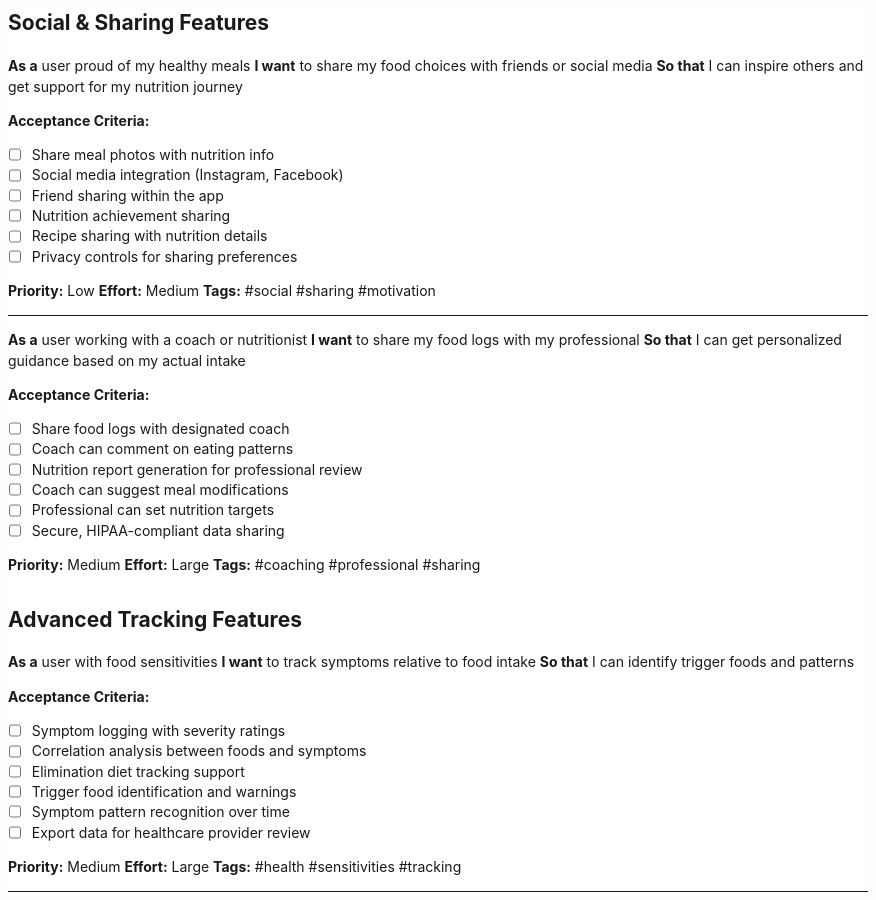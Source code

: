 ## Social & Sharing Features

**As a** user proud of my healthy meals
**I want** to share my food choices with friends or social media
**So that** I can inspire others and get support for my nutrition journey

**Acceptance Criteria:**
- [ ] Share meal photos with nutrition info
- [ ] Social media integration (Instagram, Facebook)
- [ ] Friend sharing within the app
- [ ] Nutrition achievement sharing
- [ ] Recipe sharing with nutrition details
- [ ] Privacy controls for sharing preferences

**Priority:** Low
**Effort:** Medium
**Tags:** #social #sharing #motivation

---

**As a** user working with a coach or nutritionist
**I want** to share my food logs with my professional
**So that** I can get personalized guidance based on my actual intake

**Acceptance Criteria:**
- [ ] Share food logs with designated coach
- [ ] Coach can comment on eating patterns
- [ ] Nutrition report generation for professional review
- [ ] Coach can suggest meal modifications
- [ ] Professional can set nutrition targets
- [ ] Secure, HIPAA-compliant data sharing

**Priority:** Medium
**Effort:** Large
**Tags:** #coaching #professional #sharing

## Advanced Tracking Features

**As a** user with food sensitivities
**I want** to track symptoms relative to food intake
**So that** I can identify trigger foods and patterns

**Acceptance Criteria:**
- [ ] Symptom logging with severity ratings
- [ ] Correlation analysis between foods and symptoms
- [ ] Elimination diet tracking support
- [ ] Trigger food identification and warnings
- [ ] Symptom pattern recognition over time
- [ ] Export data for healthcare provider review

**Priority:** Medium
**Effort:** Large
**Tags:** #health #sensitivities #tracking

---